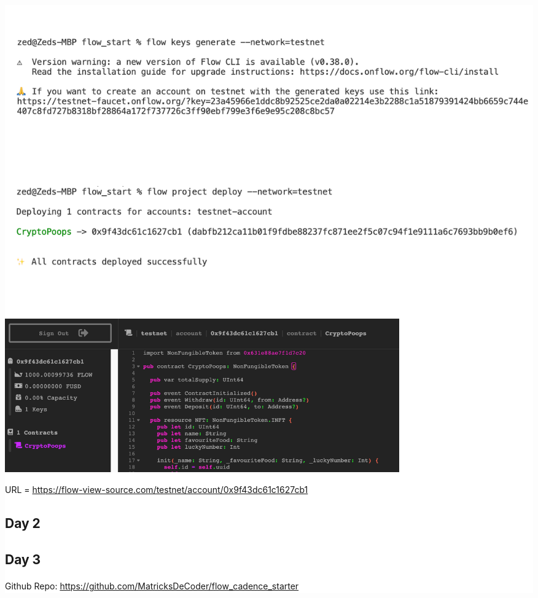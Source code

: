 <img src="image20.png" height="250" />
<img src="image21.png" height="250" />
<img src="image22.png" height="250" />

URL = https://flow-view-source.com/testnet/account/0x9f43dc61c1627cb1

## Day 2

## Day 3
Github Repo: https://github.com/MatricksDeCoder/flow_cadence_starter 


